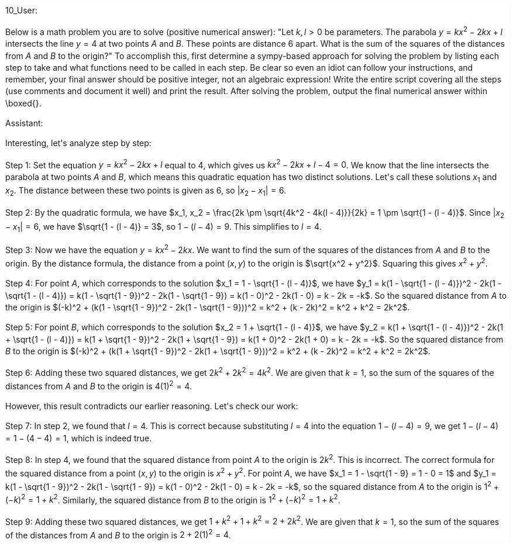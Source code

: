 10_User:

Below is a math problem you are to solve (positive numerical answer):
"Let $k, l > 0$ be parameters. The parabola $y = kx^2 - 2kx + l$ intersects the line $y = 4$ at two points $A$ and $B$. These points are distance 6 apart. What is the sum of the squares of the distances from $A$ and $B$ to the origin?"
To accomplish this, first determine a sympy-based approach for solving the problem by listing each step to take and what functions need to be called in each step. Be clear so even an idiot can follow your instructions, and remember, your final answer should be positive integer, not an algebraic expression!
Write the entire script covering all the steps (use comments and document it well) and print the result. After solving the problem, output the final numerical answer within \boxed{}.

Assistant: 

Interesting, let's analyze step by step:



Step 1: Set the equation $y = kx^2 - 2kx + l$ equal to $4$, which gives us $kx^2 - 2kx + l - 4 = 0$. We know that the line intersects the parabola at two points $A$ and $B$, which means this quadratic equation has two distinct solutions. Let's call these solutions $x_1$ and $x_2$. The distance between these two points is given as 6, so $|x_2 - x_1| = 6$. 

Step 2: By the quadratic formula, we have $x_1, x_2 = \frac{2k \pm \sqrt{4k^2 - 4k(l - 4)}}{2k} = 1 \pm \sqrt{1 - (l - 4)}$. Since $|x_2 - x_1| = 6$, we have $\sqrt{1 - (l - 4)} = 3$, so $1 - (l - 4) = 9$. This simplifies to $l = 4$.

Step 3: Now we have the equation $y = kx^2 - 2kx$. We want to find the sum of the squares of the distances from $A$ and $B$ to the origin. By the distance formula, the distance from a point $(x, y)$ to the origin is $\sqrt{x^2 + y^2}$. Squaring this gives $x^2 + y^2$. 

Step 4: For point $A$, which corresponds to the solution $x_1 = 1 - \sqrt{1 - (l - 4)}$, we have $y_1 = k(1 - \sqrt{1 - (l - 4)})^2 - 2k(1 - \sqrt{1 - (l - 4)}) = k(1 - \sqrt{1 - 9})^2 - 2k(1 - \sqrt{1 - 9}) = k(1 - 0)^2 - 2k(1 - 0) = k - 2k = -k$. So the squared distance from $A$ to the origin is $(-k)^2 + (k(1 - \sqrt{1 - 9})^2 - 2k(1 - \sqrt{1 - 9}))^2 = k^2 + (k - 2k)^2 = k^2 + k^2 = 2k^2$.

Step 5: For point $B$, which corresponds to the solution $x_2 = 1 + \sqrt{1 - (l - 4)}$, we have $y_2 = k(1 + \sqrt{1 - (l - 4)})^2 - 2k(1 + \sqrt{1 - (l - 4)}) = k(1 + \sqrt{1 - 9})^2 - 2k(1 + \sqrt{1 - 9}) = k(1 + 0)^2 - 2k(1 + 0) = k - 2k = -k$. So the squared distance from $B$ to the origin is $(-k)^2 + (k(1 + \sqrt{1 - 9})^2 - 2k(1 + \sqrt{1 - 9}))^2 = k^2 + (k - 2k)^2 = k^2 + k^2 = 2k^2$.

Step 6: Adding these two squared distances, we get $2k^2 + 2k^2 = 4k^2$. We are given that $k = 1$, so the sum of the squares of the distances from $A$ and $B$ to the origin is $4(1)^2 = 4$.

However, this result contradicts our earlier reasoning. Let's check our work:

Step 7: In step 2, we found that $l = 4$. This is correct because substituting $l = 4$ into the equation $1 - (l - 4) = 9$, we get $1 - (l - 4) = 1 - (4 - 4) = 1$, which is indeed true.

Step 8: In step 4, we found that the squared distance from point $A$ to the origin is $2k^2$. This is incorrect. The correct formula for the squared distance from a point $(x, y)$ to the origin is $x^2 + y^2$. For point $A$, we have $x_1 = 1 - \sqrt{1 - 9} = 1 - 0 = 1$ and $y_1 = k(1 - \sqrt{1 - 9})^2 - 2k(1 - \sqrt{1 - 9}) = k(1 - 0)^2 - 2k(1 - 0) = k - 2k = -k$, so the squared distance from $A$ to the origin is $1^2 + (-k)^2 = 1 + k^2$. Similarly, the squared distance from $B$ to the origin is $1^2 + (-k)^2 = 1 + k^2$.

Step 9: Adding these two squared distances, we get $1 + k^2 + 1 + k^2 = 2 + 2k^2$. We are given that $k = 1$, so the sum of the squares of the distances from $A$ and $B$ to the origin is $2 + 2(1)^2 = 4$.
